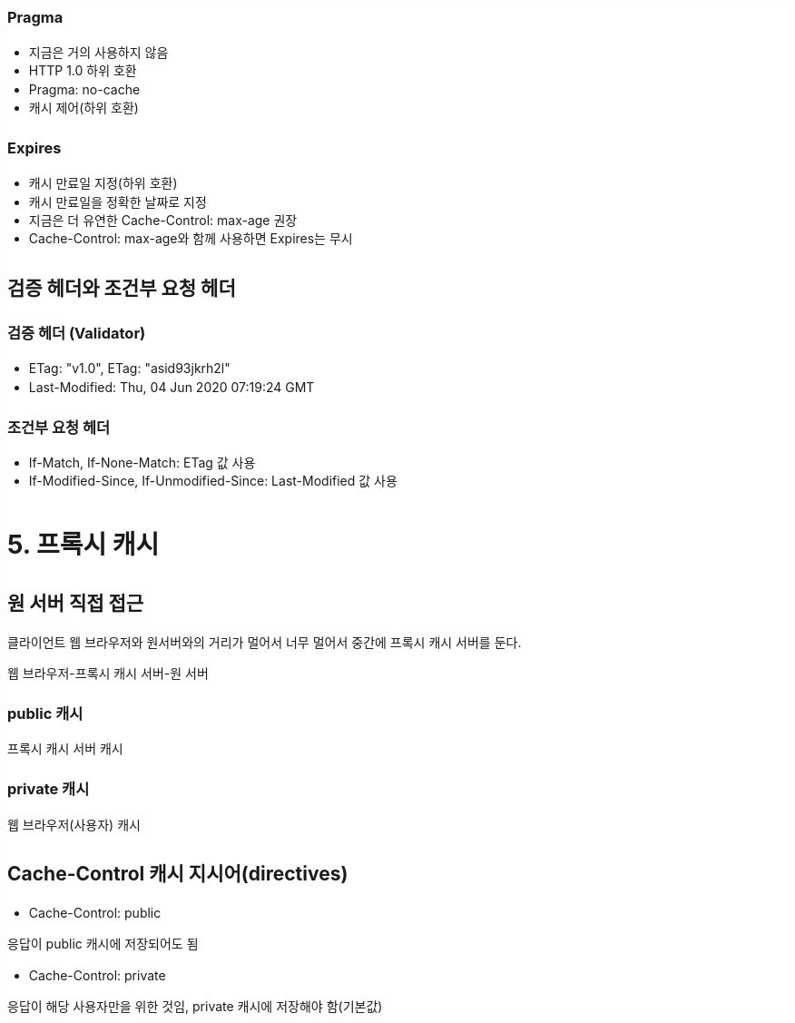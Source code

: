 ### Pragma

- 지금은 거의 사용하지 않음
- HTTP 1.0 하위 호환
- Pragma: no-cache
- 캐시 제어(하위 호환)

### Expires

- 캐시 만료일 지정(하위 호환)
- 캐시 만료일을 정확한 날짜로 지정
- 지금은 더 유연한 Cache-Control: max-age 권장
- Cache-Control: max-age와 함께 사용하면 Expires는 무시

## 검증 헤더와 조건부 요청 헤더

### 검증 헤더 (Validator)

- ETag: "v1.0", ETag: "asid93jkrh2l"
- Last-Modified: Thu, 04 Jun 2020 07:19:24 GMT

### 조건부 요청 헤더

- If-Match, If-None-Match: ETag 값 사용
- If-Modified-Since, If-Unmodified-Since: Last-Modified 값 사용

# 5. 프록시 캐시

## 원 서버 직접 접근

클라이언트 웹 브라우저와 원서버와의 거리가 멀어서 너무 멀어서 중간에 프록시 캐시 서버를 둔다. 

웹 브라우저-프록시 캐시 서버-원 서버

### public 캐시

프록시 캐시 서버 캐시

### private 캐시

웹 브라우저(사용자) 캐시

## Cache-Control 캐시 지시어(directives)

- Cache-Control: public

응답이 public 캐시에 저장되어도 됨

- Cache-Control: private

응답이 해당 사용자만을 위한 것임, private 캐시에 저장해야 함(기본값)
